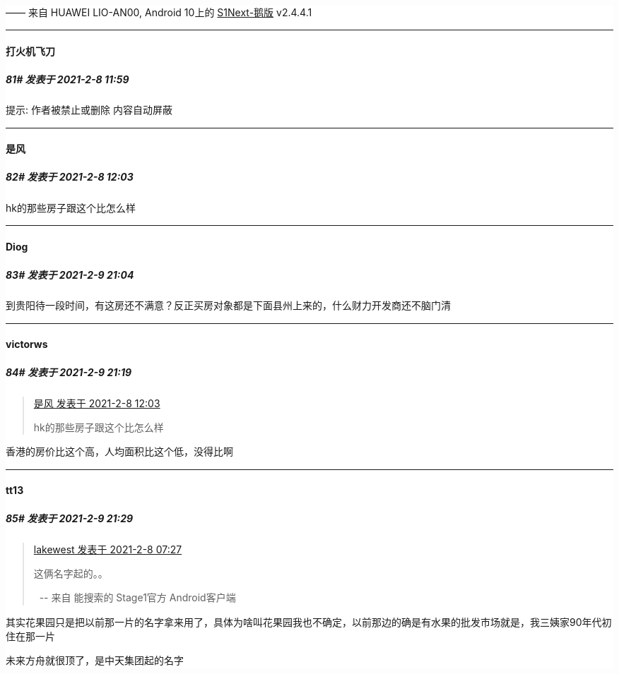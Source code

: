 —— 来自 HUAWEI LIO-AN00, Android 10上的 [S1Next-鹅版](https://github.com/ykrank/S1-Next/releases) v2.4.4.1


-----

####  打火机飞刀  
##### 81#       发表于 2021-2-8 11:59

提示: 作者被禁止或删除 内容自动屏蔽


-----

####  是风  
##### 82#       发表于 2021-2-8 12:03


hk的那些房子跟这个比怎么样


-----

####  Diog  
##### 83#       发表于 2021-2-9 21:04


到贵阳待一段时间，有这房还不满意？反正买房对象都是下面县州上来的，什么财力开发商还不脑门清


-----

####  victorws  
##### 84#       发表于 2021-2-9 21:19


<blockquote><a href="httphttps://bbs.saraba1st.com/2b/forum.php?mod=redirect&amp;goto=findpost&amp;pid=50276319&amp;ptid=1986737" target="_blank">是风 发表于 2021-2-8 12:03</a>

hk的那些房子跟这个比怎么样</blockquote>
香港的房价比这个高，人均面积比这个低，没得比啊


-----

####  tt13  
##### 85#       发表于 2021-2-9 21:29


<blockquote><a href="httphttps://bbs.saraba1st.com/2b/forum.php?mod=redirect&amp;goto=findpost&amp;pid=50273273&amp;ptid=1986737" target="_blank">lakewest 发表于 2021-2-8 07:27</a>

这俩名字起的。。


  -- 来自 能搜索的 Stage1官方 Android客户端</blockquote>
其实花果园只是把以前那一片的名字拿来用了，具体为啥叫花果园我也不确定，以前那边的确是有水果的批发市场就是，我三姨家90年代初住在那一片


未来方舟就很顶了，是中天集团起的名字
